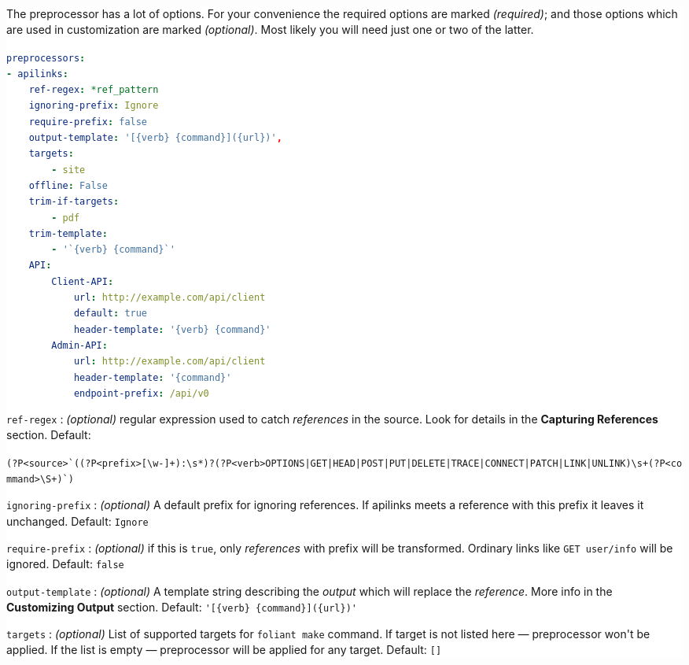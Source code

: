 The preprocessor has a lot of options. For your convenience the required options are marked *(required)*; and those options which are used in customization are marked *(optional)*. Most likely you will need just one or two of the latter.

```yaml
preprocessors:
- apilinks:
    ref-regex: *ref_pattern
    ignoring-prefix: Ignore
    require-prefix: false
    output-template: '[{verb} {command}]({url})',
    targets:
        - site
    offline: False
    trim-if-targets:
        - pdf
    trim-template:
        - '`{verb} {command}`'
    API:
        Client-API:
            url: http://example.com/api/client
            default: true
            header-template: '{verb} {command}'
        Admin-API:
            url: http://example.com/api/client
            header-template: '{command}'
            endpoint-prefix: /api/v0
```

`ref-regex`
:   *(optional)* regular expression used to catch *references* in the source. Look for details in the **Capturing References** section.
Default:

```
(?P<source>`((?P<prefix>[\w-]+):\s*)?(?P<verb>OPTIONS|GET|HEAD|POST|PUT|DELETE|TRACE|CONNECT|PATCH|LINK|UNLINK)\s+(?P<command>\S+)`)
```

`ignoring-prefix`
:   *(optional)* A default prefix for ignoring references. If apilinks meets a reference with this prefix it leaves it unchanged. Default: `Ignore`

`require-prefix`
:   *(optional)* if this is `true`, only *references* with prefix will be transformed. Ordinary links like `GET user/info` will be ignored. Default: `false`

`output-template`
:   *(optional)* A template string describing the *output* which will replace the *reference*. More info in the **Customizing Output** section. Default: `'[{verb} {command}]({url})'`

`targets`
:   *(optional)* List of supported targets for `foliant make` command. If target is not listed here — preprocessor won't be applied. If the list is empty — preprocessor will be applied for any target. Default: `[]`
